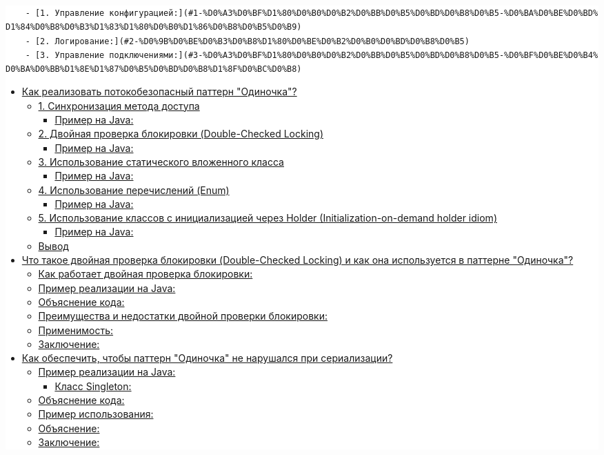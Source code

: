		- [1. Управление конфигурацией:](#1-%D0%A3%D0%BF%D1%80%D0%B0%D0%B2%D0%BB%D0%B5%D0%BD%D0%B8%D0%B5-%D0%BA%D0%BE%D0%BD%D1%84%D0%B8%D0%B3%D1%83%D1%80%D0%B0%D1%86%D0%B8%D0%B5%D0%B9)
		- [2. Логирование:](#2-%D0%9B%D0%BE%D0%B3%D0%B8%D1%80%D0%BE%D0%B2%D0%B0%D0%BD%D0%B8%D0%B5)
		- [3. Управление подключениями:](#3-%D0%A3%D0%BF%D1%80%D0%B0%D0%B2%D0%BB%D0%B5%D0%BD%D0%B8%D0%B5-%D0%BF%D0%BE%D0%B4%D0%BA%D0%BB%D1%8E%D1%87%D0%B5%D0%BD%D0%B8%D1%8F%D0%BC%D0%B8)
- [Как реализовать потокобезопасный паттерн "Одиночка"?](#%D0%9A%D0%B0%D0%BA-%D1%80%D0%B5%D0%B0%D0%BB%D0%B8%D0%B7%D0%BE%D0%B2%D0%B0%D1%82%D1%8C-%D0%BF%D0%BE%D1%82%D0%BE%D0%BA%D0%BE%D0%B1%D0%B5%D0%B7%D0%BE%D0%BF%D0%B0%D1%81%D0%BD%D1%8B%D0%B9-%D0%BF%D0%B0%D1%82%D1%82%D0%B5%D1%80%D0%BD-%D0%9E%D0%B4%D0%B8%D0%BD%D0%BE%D1%87%D0%BA%D0%B0)
	- [1. Синхронизация метода доступа](#1-%D0%A1%D0%B8%D0%BD%D1%85%D1%80%D0%BE%D0%BD%D0%B8%D0%B7%D0%B0%D1%86%D0%B8%D1%8F-%D0%BC%D0%B5%D1%82%D0%BE%D0%B4%D0%B0-%D0%B4%D0%BE%D1%81%D1%82%D1%83%D0%BF%D0%B0)
		- [Пример на Java:](#%D0%9F%D1%80%D0%B8%D0%BC%D0%B5%D1%80-%D0%BD%D0%B0-java)
	- [2. Двойная проверка блокировки (Double-Checked Locking)](#2-%D0%94%D0%B2%D0%BE%D0%B9%D0%BD%D0%B0%D1%8F-%D0%BF%D1%80%D0%BE%D0%B2%D0%B5%D1%80%D0%BA%D0%B0-%D0%B1%D0%BB%D0%BE%D0%BA%D0%B8%D1%80%D0%BE%D0%B2%D0%BA%D0%B8-double-checked-locking)
		- [Пример на Java:](#%D0%9F%D1%80%D0%B8%D0%BC%D0%B5%D1%80-%D0%BD%D0%B0-java)
	- [3. Использование статического вложенного класса](#3-%D0%98%D1%81%D0%BF%D0%BE%D0%BB%D1%8C%D0%B7%D0%BE%D0%B2%D0%B0%D0%BD%D0%B8%D0%B5-%D1%81%D1%82%D0%B0%D1%82%D0%B8%D1%87%D0%B5%D1%81%D0%BA%D0%BE%D0%B3%D0%BE-%D0%B2%D0%BB%D0%BE%D0%B6%D0%B5%D0%BD%D0%BD%D0%BE%D0%B3%D0%BE-%D0%BA%D0%BB%D0%B0%D1%81%D1%81%D0%B0)
		- [Пример на Java:](#%D0%9F%D1%80%D0%B8%D0%BC%D0%B5%D1%80-%D0%BD%D0%B0-java)
	- [4. Использование перечислений (Enum)](#4-%D0%98%D1%81%D0%BF%D0%BE%D0%BB%D1%8C%D0%B7%D0%BE%D0%B2%D0%B0%D0%BD%D0%B8%D0%B5-%D0%BF%D0%B5%D1%80%D0%B5%D1%87%D0%B8%D1%81%D0%BB%D0%B5%D0%BD%D0%B8%D0%B9-enum)
		- [Пример на Java:](#%D0%9F%D1%80%D0%B8%D0%BC%D0%B5%D1%80-%D0%BD%D0%B0-java)
	- [5. Использование классов с инициализацией через Holder (Initialization-on-demand holder idiom)](#5-%D0%98%D1%81%D0%BF%D0%BE%D0%BB%D1%8C%D0%B7%D0%BE%D0%B2%D0%B0%D0%BD%D0%B8%D0%B5-%D0%BA%D0%BB%D0%B0%D1%81%D1%81%D0%BE%D0%B2-%D1%81-%D0%B8%D0%BD%D0%B8%D1%86%D0%B8%D0%B0%D0%BB%D0%B8%D0%B7%D0%B0%D1%86%D0%B8%D0%B5%D0%B9-%D1%87%D0%B5%D1%80%D0%B5%D0%B7-holder-initialization-on-demand-holder-idiom)
		- [Пример на Java:](#%D0%9F%D1%80%D0%B8%D0%BC%D0%B5%D1%80-%D0%BD%D0%B0-java)
	- [Вывод](#%D0%92%D1%8B%D0%B2%D0%BE%D0%B4)
- [Что такое двойная проверка блокировки (Double-Checked Locking) и как она используется в паттерне "Одиночка"?](#%D0%A7%D1%82%D0%BE-%D1%82%D0%B0%D0%BA%D0%BE%D0%B5-%D0%B4%D0%B2%D0%BE%D0%B9%D0%BD%D0%B0%D1%8F-%D0%BF%D1%80%D0%BE%D0%B2%D0%B5%D1%80%D0%BA%D0%B0-%D0%B1%D0%BB%D0%BE%D0%BA%D0%B8%D1%80%D0%BE%D0%B2%D0%BA%D0%B8-double-checked-locking-%D0%B8-%D0%BA%D0%B0%D0%BA-%D0%BE%D0%BD%D0%B0-%D0%B8%D1%81%D0%BF%D0%BE%D0%BB%D1%8C%D0%B7%D1%83%D0%B5%D1%82%D1%81%D1%8F-%D0%B2-%D0%BF%D0%B0%D1%82%D1%82%D0%B5%D1%80%D0%BD%D0%B5-%D0%9E%D0%B4%D0%B8%D0%BD%D0%BE%D1%87%D0%BA%D0%B0)
	- [Как работает двойная проверка блокировки:](#%D0%9A%D0%B0%D0%BA-%D1%80%D0%B0%D0%B1%D0%BE%D1%82%D0%B0%D0%B5%D1%82-%D0%B4%D0%B2%D0%BE%D0%B9%D0%BD%D0%B0%D1%8F-%D0%BF%D1%80%D0%BE%D0%B2%D0%B5%D1%80%D0%BA%D0%B0-%D0%B1%D0%BB%D0%BE%D0%BA%D0%B8%D1%80%D0%BE%D0%B2%D0%BA%D0%B8)
	- [Пример реализации на Java:](#%D0%9F%D1%80%D0%B8%D0%BC%D0%B5%D1%80-%D1%80%D0%B5%D0%B0%D0%BB%D0%B8%D0%B7%D0%B0%D1%86%D0%B8%D0%B8-%D0%BD%D0%B0-java)
	- [Объяснение кода:](#%D0%9E%D0%B1%D1%8A%D1%8F%D1%81%D0%BD%D0%B5%D0%BD%D0%B8%D0%B5-%D0%BA%D0%BE%D0%B4%D0%B0)
	- [Преимущества и недостатки двойной проверки блокировки:](#%D0%9F%D1%80%D0%B5%D0%B8%D0%BC%D1%83%D1%89%D0%B5%D1%81%D1%82%D0%B2%D0%B0-%D0%B8-%D0%BD%D0%B5%D0%B4%D0%BE%D1%81%D1%82%D0%B0%D1%82%D0%BA%D0%B8-%D0%B4%D0%B2%D0%BE%D0%B9%D0%BD%D0%BE%D0%B9-%D0%BF%D1%80%D0%BE%D0%B2%D0%B5%D1%80%D0%BA%D0%B8-%D0%B1%D0%BB%D0%BE%D0%BA%D0%B8%D1%80%D0%BE%D0%B2%D0%BA%D0%B8)
	- [Применимость:](#%D0%9F%D1%80%D0%B8%D0%BC%D0%B5%D0%BD%D0%B8%D0%BC%D0%BE%D1%81%D1%82%D1%8C)
	- [Заключение:](#%D0%97%D0%B0%D0%BA%D0%BB%D1%8E%D1%87%D0%B5%D0%BD%D0%B8%D0%B5)
- [Как обеспечить, чтобы паттерн "Одиночка" не нарушался при сериализации?](#%D0%9A%D0%B0%D0%BA-%D0%BE%D0%B1%D0%B5%D1%81%D0%BF%D0%B5%D1%87%D0%B8%D1%82%D1%8C-%D1%87%D1%82%D0%BE%D0%B1%D1%8B-%D0%BF%D0%B0%D1%82%D1%82%D0%B5%D1%80%D0%BD-%D0%9E%D0%B4%D0%B8%D0%BD%D0%BE%D1%87%D0%BA%D0%B0-%D0%BD%D0%B5-%D0%BD%D0%B0%D1%80%D1%83%D1%88%D0%B0%D0%BB%D1%81%D1%8F-%D0%BF%D1%80%D0%B8-%D1%81%D0%B5%D1%80%D0%B8%D0%B0%D0%BB%D0%B8%D0%B7%D0%B0%D1%86%D0%B8%D0%B8)
	- [Пример реализации на Java:](#%D0%9F%D1%80%D0%B8%D0%BC%D0%B5%D1%80-%D1%80%D0%B5%D0%B0%D0%BB%D0%B8%D0%B7%D0%B0%D1%86%D0%B8%D0%B8-%D0%BD%D0%B0-java)
		- [Класс Singleton:](#%D0%9A%D0%BB%D0%B0%D1%81%D1%81-singleton)
	- [Объяснение кода:](#%D0%9E%D0%B1%D1%8A%D1%8F%D1%81%D0%BD%D0%B5%D0%BD%D0%B8%D0%B5-%D0%BA%D0%BE%D0%B4%D0%B0)
	- [Пример использования:](#%D0%9F%D1%80%D0%B8%D0%BC%D0%B5%D1%80-%D0%B8%D1%81%D0%BF%D0%BE%D0%BB%D1%8C%D0%B7%D0%BE%D0%B2%D0%B0%D0%BD%D0%B8%D1%8F)
	- [Объяснение:](#%D0%9E%D0%B1%D1%8A%D1%8F%D1%81%D0%BD%D0%B5%D0%BD%D0%B8%D0%B5)
	- [Заключение:](#%D0%97%D0%B0%D0%BA%D0%BB%D1%8E%D1%87%D0%B5%D0%BD%D0%B8%D0%B5)